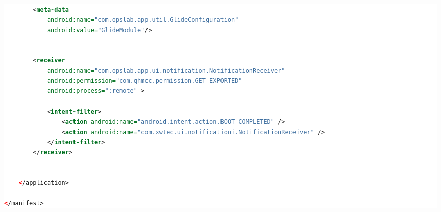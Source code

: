 ```xml
        <meta-data
            android:name="com.opslab.app.util.GlideConfiguration"
            android:value="GlideModule"/>


        <receiver
            android:name="com.opslab.app.ui.notification.NotificationReceiver"
            android:permission="com.qhmcc.permission.GET_EXPORTED"
            android:process=":remote" >

            <intent-filter>
                <action android:name="android.intent.action.BOOT_COMPLETED" />
                <action android:name="com.xwtec.ui.notificationi.NotificationReceiver" />
            </intent-filter>
        </receiver>


    </application>

</manifest>

```
